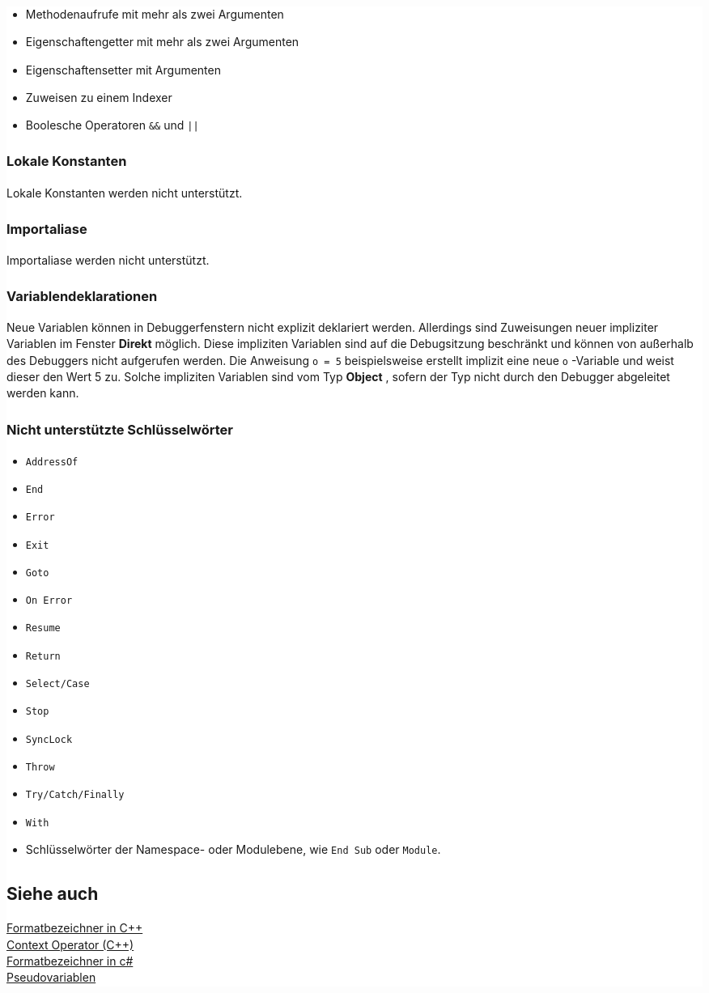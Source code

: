 -   Methodenaufrufe mit mehr als zwei Argumenten  
  
-   Eigenschaftengetter mit mehr als zwei Argumenten  
  
-   Eigenschaftensetter mit Argumenten  
  
-   Zuweisen zu einem Indexer  
  
-   Boolesche Operatoren `&&` und `||`  
  
### <a name="local-constants"></a>Lokale Konstanten  
 Lokale Konstanten werden nicht unterstützt.  
  
### <a name="import-aliases"></a>Importaliase  
 Importaliase werden nicht unterstützt.  
  
### <a name="variable-declarations"></a>Variablendeklarationen  
 Neue Variablen können in Debuggerfenstern nicht explizit deklariert werden. Allerdings sind Zuweisungen neuer impliziter Variablen im Fenster **Direkt** möglich. Diese impliziten Variablen sind auf die Debugsitzung beschränkt und können von außerhalb des Debuggers nicht aufgerufen werden. Die Anweisung `o = 5` beispielsweise erstellt implizit eine neue `o` -Variable und weist dieser den Wert 5 zu. Solche impliziten Variablen sind vom Typ **Object** , sofern der Typ nicht durch den Debugger abgeleitet werden kann.  
  
### <a name="unsupported-keywords"></a>Nicht unterstützte Schlüsselwörter  
  
-   `AddressOf`  
  
-   `End`  
  
-   `Error`  
  
-   `Exit`  
  
-   `Goto`  
  
-   `On Error`  
  
-   `Resume`  
  
-   `Return`  
  
-   `Select/Case`  
  
-   `Stop`  
  
-   `SyncLock`  
  
-   `Throw`  
  
-   `Try/Catch/Finally`  
  
-   `With`  
  
-   Schlüsselwörter der Namespace- oder Modulebene, wie `End Sub` oder `Module`.  
  
## <a name="see-also"></a>Siehe auch  
 [Formatbezeichner in C++](../debugger/format-specifiers-in-cpp.md)   
 [Context Operator (C++)](../debugger/context-operator-cpp.md)   
 [Formatbezeichner in c#](../debugger/format-specifiers-in-csharp.md)   
 [Pseudovariablen](../debugger/pseudovariables.md)






